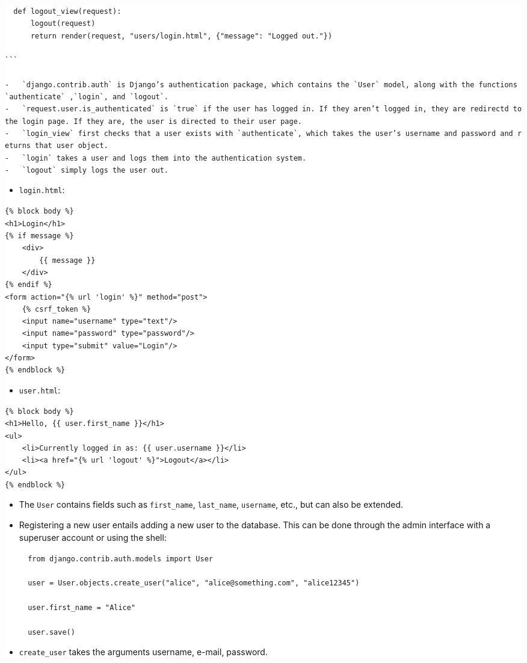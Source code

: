       def logout_view(request):
          logout(request)
          return render(request, "users/login.html", {"message": "Logged out."})
    
    ```
    
    -   `django.contrib.auth` is Django’s authentication package, which contains the `User` model, along with the functions `authenticate` ,`login`, and `logout`.
    -   `request.user.is_authenticated` is `true` if the user has logged in. If they aren’t logged in, they are redirectd to the login page. If they are, the user is directed to their user page.
    -   `login_view` first checks that a user exists with `authenticate`, which takes the user’s username and password and returns that user object.
    -   `login` takes a user and logs them into the authentication system.
    -   `logout` simply logs the user out.
-   `login.html`:

```
{% block body %}
<h1>Login</h1>
{% if message %}
    <div>
        {{ message }}
    </div>
{% endif %}
<form action="{% url 'login' %}" method="post">
    {% csrf_token %}
    <input name="username" type="text"/>
    <input name="password" type="password"/>
    <input type="submit" value="Login"/>
</form>
{% endblock %}

```

-   `user.html`:

```
{% block body %}
<h1>Hello, {{ user.first_name }}</h1>
<ul>
    <li>Currently logged in as: {{ user.username }}</li>
    <li><a href="{% url 'logout' %}">Logout</a></li>
</ul>
{% endblock %}

```

-   The `User` contains fields such as `first_name`, `last_name`, `username`, etc., but can also be extended.
-   Registering a new user entails adding a new user to the database. This can be done through the admin interface with a superuser account or using the shell:
    
    ```
      from django.contrib.auth.models import User
    
      user = User.objects.create_user("alice", "alice@something.com", "alice12345")
    
      user.first_name = "Alice"
    
      user.save()
    
    ```
    
-   `create_user` takes the arguments username, e-mail, password.
